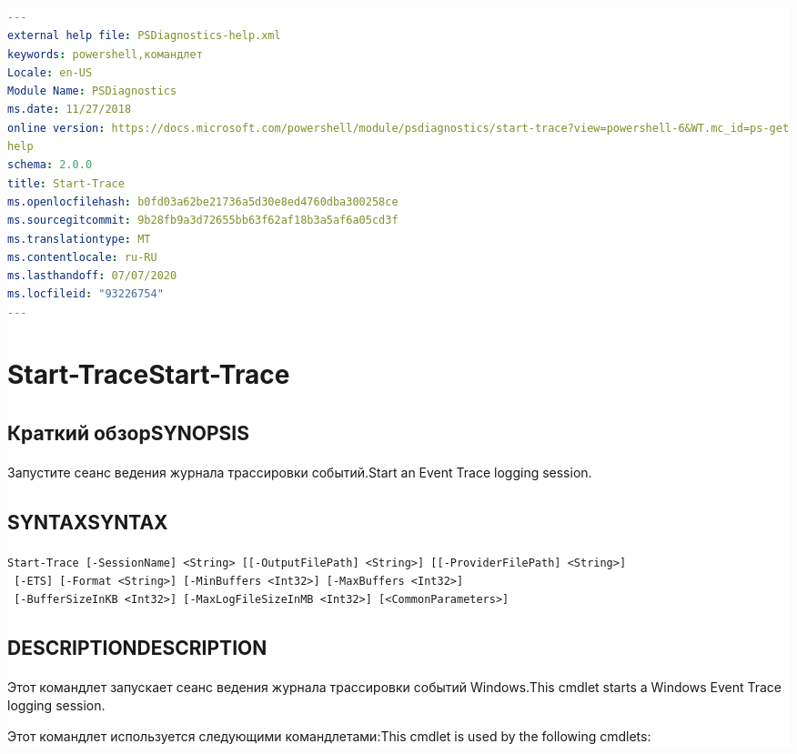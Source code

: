 ```yaml
---
external help file: PSDiagnostics-help.xml
keywords: powershell,командлет
Locale: en-US
Module Name: PSDiagnostics
ms.date: 11/27/2018
online version: https://docs.microsoft.com/powershell/module/psdiagnostics/start-trace?view=powershell-6&WT.mc_id=ps-gethelp
schema: 2.0.0
title: Start-Trace
ms.openlocfilehash: b0fd03a62be21736a5d30e8ed4760dba300258ce
ms.sourcegitcommit: 9b28fb9a3d72655bb63f62af18b3a5af6a05cd3f
ms.translationtype: MT
ms.contentlocale: ru-RU
ms.lasthandoff: 07/07/2020
ms.locfileid: "93226754"
---
```

# <span data-ttu-id="49b72-103">Start-Trace</span><span class="sxs-lookup"><span data-stu-id="49b72-103">Start-Trace</span></span>

## <span data-ttu-id="49b72-104">Краткий обзор</span><span class="sxs-lookup"><span data-stu-id="49b72-104">SYNOPSIS</span></span>
<span data-ttu-id="49b72-105">Запустите сеанс ведения журнала трассировки событий.</span><span class="sxs-lookup"><span data-stu-id="49b72-105">Start an Event Trace logging session.</span></span>

## <span data-ttu-id="49b72-106">SYNTAX</span><span class="sxs-lookup"><span data-stu-id="49b72-106">SYNTAX</span></span>

```
Start-Trace [-SessionName] <String> [[-OutputFilePath] <String>] [[-ProviderFilePath] <String>]
 [-ETS] [-Format <String>] [-MinBuffers <Int32>] [-MaxBuffers <Int32>]
 [-BufferSizeInKB <Int32>] [-MaxLogFileSizeInMB <Int32>] [<CommonParameters>]
```

## <span data-ttu-id="49b72-107">DESCRIPTION</span><span class="sxs-lookup"><span data-stu-id="49b72-107">DESCRIPTION</span></span>
<span data-ttu-id="49b72-108">Этот командлет запускает сеанс ведения журнала трассировки событий Windows.</span><span class="sxs-lookup"><span data-stu-id="49b72-108">This cmdlet starts a Windows Event Trace logging session.</span></span>

<span data-ttu-id="49b72-109">Этот командлет используется следующими командлетами:</span><span class="sxs-lookup"><span data-stu-id="49b72-109">This cmdlet is used by the following cmdlets:</span></span>
